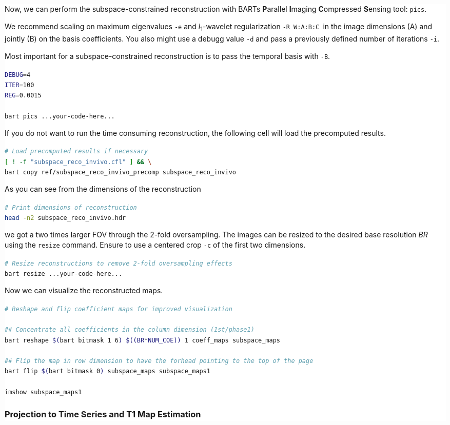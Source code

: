 Now, we can perform the subspace-constrained reconstruction with BARTs **P**arallel **I**maging **C**ompressed **S**ensing tool: `pics`.

We recommend scaling on maximum eigenvalues `-e` and $l_1$-wavelet regularization `-R W:A:B:C `in the image dimensions (A) and jointly (B) on the basis coefficients. You also might use a debugg value `-d` and pass a previously defined number of iterations `-i`.

Most important for a subspace-constrained reconstruction is to pass the temporal basis with `-B`.

```bash
DEBUG=4
ITER=100
REG=0.0015

bart pics ...your-code-here...
```

If you do not want to run the time consuming reconstruction, the following cell will load the precomputed results.

```bash
# Load precomputed results if necessary
[ ! -f "subspace_reco_invivo.cfl" ] && \
bart copy ref/subspace_reco_invivo_precomp subspace_reco_invivo
```

As you can see from the dimensions of the reconstruction

```bash
# Print dimensions of reconstruction
head -n2 subspace_reco_invivo.hdr
```

we got a two times larger FOV through the 2-fold oversampling. The images can be resized to the desired base resolution *BR* using the `resize` command. Ensure to use a centered crop `-c` of the first two dimensions.

```bash
# Resize reconstructions to remove 2-fold oversampling effects
bart resize ...your-code-here...
```

Now we can visualize the reconstructed maps.

```bash
# Reshape and flip coefficient maps for improved visualization

## Concentrate all coefficients in the column dimension (1st/phase1)
bart reshape $(bart bitmask 1 6) $((BR*NUM_COE)) 1 coeff_maps subspace_maps

## Flip the map in row dimension to have the forhead pointing to the top of the page
bart flip $(bart bitmask 0) subspace_maps subspace_maps1

imshow subspace_maps1
```

### Projection to Time Series and T1 Map Estimation
